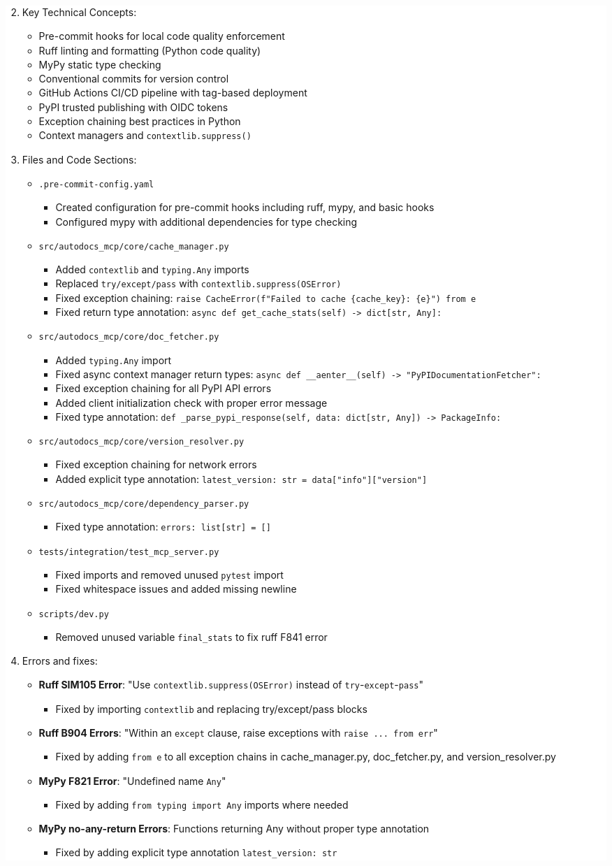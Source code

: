 2. Key Technical Concepts:
   - Pre-commit hooks for local code quality enforcement
   - Ruff linting and formatting (Python code quality)
   - MyPy static type checking
   - Conventional commits for version control
   - GitHub Actions CI/CD pipeline with tag-based deployment
   - PyPI trusted publishing with OIDC tokens
   - Exception chaining best practices in Python
   - Context managers and `contextlib.suppress()`

3. Files and Code Sections:
   - `.pre-commit-config.yaml`
     - Created configuration for pre-commit hooks including ruff, mypy, and basic hooks
     - Configured mypy with additional dependencies for type checking
   
   - `src/autodocs_mcp/core/cache_manager.py`
     - Added `contextlib` and `typing.Any` imports
     - Replaced `try/except/pass` with `contextlib.suppress(OSError)`
     - Fixed exception chaining: `raise CacheError(f"Failed to cache {cache_key}: {e}") from e`
     - Fixed return type annotation: `async def get_cache_stats(self) -> dict[str, Any]:`
   
   - `src/autodocs_mcp/core/doc_fetcher.py`
     - Added `typing.Any` import
     - Fixed async context manager return types: `async def __aenter__(self) -> "PyPIDocumentationFetcher":`
     - Fixed exception chaining for all PyPI API errors
     - Added client initialization check with proper error message
     - Fixed type annotation: `def _parse_pypi_response(self, data: dict[str, Any]) -> PackageInfo:`
   
   - `src/autodocs_mcp/core/version_resolver.py`
     - Fixed exception chaining for network errors
     - Added explicit type annotation: `latest_version: str = data["info"]["version"]`
   
   - `src/autodocs_mcp/core/dependency_parser.py`
     - Fixed type annotation: `errors: list[str] = []`
   
   - `tests/integration/test_mcp_server.py`
     - Fixed imports and removed unused `pytest` import
     - Fixed whitespace issues and added missing newline
   
   - `scripts/dev.py`
     - Removed unused variable `final_stats` to fix ruff F841 error

4. Errors and fixes:
   - **Ruff SIM105 Error**: "Use `contextlib.suppress(OSError)` instead of `try`-`except`-`pass`"
     - Fixed by importing `contextlib` and replacing try/except/pass blocks
   
   - **Ruff B904 Errors**: "Within an `except` clause, raise exceptions with `raise ... from err`"
     - Fixed by adding `from e` to all exception chains in cache_manager.py, doc_fetcher.py, and version_resolver.py
   
   - **MyPy F821 Error**: "Undefined name `Any`"
     - Fixed by adding `from typing import Any` imports where needed
   
   - **MyPy no-any-return Errors**: Functions returning Any without proper type annotation
     - Fixed by adding explicit type annotation `latest_version: str`
   